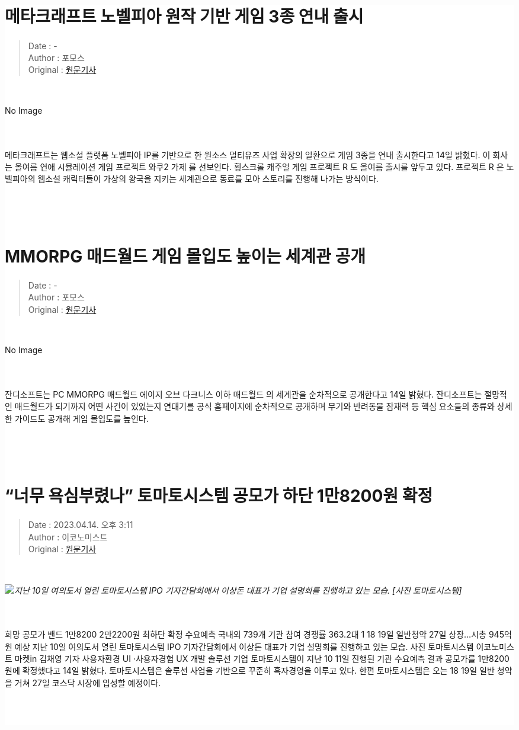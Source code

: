   
# 메타크래프트 노벨피아 원작 기반 게임 3종 연내 출시  
  
> Date : -  
> Author : 포모스  
> Original : [원문기사](https://n.news.naver.com/mnews/article/236/0000233081?sid=105)  
<br/>  
  
No Image  
<br/><br/>  
  
메타크래프트는 웹소설 플랫폼 노벨피아 IP를 기반으로 한 원소스 멀티유즈 사업 확장의 일환으로 게임 3종을 연내 출시한다고 14일 밝혔다.
이 회사는 올여름 연애 시뮬레이션 게임 프로젝트 와쿠2 가제 를 선보인다.
횡스크롤 캐주얼 게임 프로젝트 R 도 올여름 출시를 앞두고 있다.
프로젝트 R 은 노벨피아의 웹소설 캐릭터들이 가상의 왕국을 지키는 세계관으로 동료를 모아 스토리를 진행해 나가는 방식이다.  
<br/><br/><br/>  

  
# MMORPG 매드월드 게임 몰입도 높이는 세계관 공개  
  
> Date : -  
> Author : 포모스  
> Original : [원문기사](https://n.news.naver.com/mnews/article/236/0000233080?sid=105)  
<br/>  
  
No Image  
<br/><br/>  
  
잔디소프트는 PC MMORPG 매드월드 에이지 오브 다크니스 이하 매드월드 의 세계관을 순차적으로 공개한다고 14일 밝혔다.
잔디소프트는 절망적인 매드월드가 되기까지 어떤 사건이 있었는지 연대기를 공식 홈페이지에 순차적으로 공개하며 무기와 반려동물 잠재력 등 핵심 요소들의 종류와 상세한 가이드도 공개해 게임 몰입도를 높인다.  
<br/><br/><br/>  

  
# “너무 욕심부렸나” 토마토시스템 공모가 하단 1만8200원 확정  
  
> Date : 2023.04.14. 오후 3:11  
> Author : 이코노미스트  
> Original : [원문기사](https://n.news.naver.com/mnews/article/243/0000043401?sid=105)  
<br/>  
  
<img src="https://imgnews.pstatic.net/image/243/2023/04/14/0000043401_001_20230414151101263.jpeg?type=w647" id="img1"></img><em class="img_desc">지난 10일 여의도서 열린 토마토시스템 IPO 기자간담회에서 이상돈 대표가 기업 설명회를 진행하고 있는 모습. [사진 토마토시스템]</em>  
<br/><br/>  
  
희망 공모가 밴드 1만8200 2만2200원 최하단 확정 수요예측 국내외 739개 기관 참여 경쟁률 363.2대 1 18 19일 일반청약 27일 상장…시총 945억원 예상 지난 10일 여의도서 열린 토마토시스템 IPO 기자간담회에서 이상돈 대표가 기업 설명회를 진행하고 있는 모습.
사진 토마토시스템 이코노미스트 마켓in 김채영 기자 사용자환경 UI ·사용자경험 UX 개발 솔루션 기업 토마토시스템이 지난 10 11일 진행된 기관 수요예측 결과 공모가를 1만8200원에 확정했다고 14일 밝혔다.
토마토시스템은 솔루션 사업을 기반으로 꾸준히 흑자경영을 이루고 있다.
한편 토마토시스템은 오는 18 19일 일반 청약을 거쳐 27일 코스닥 시장에 입성할 예정이다.  
<br/><br/><br/>  
